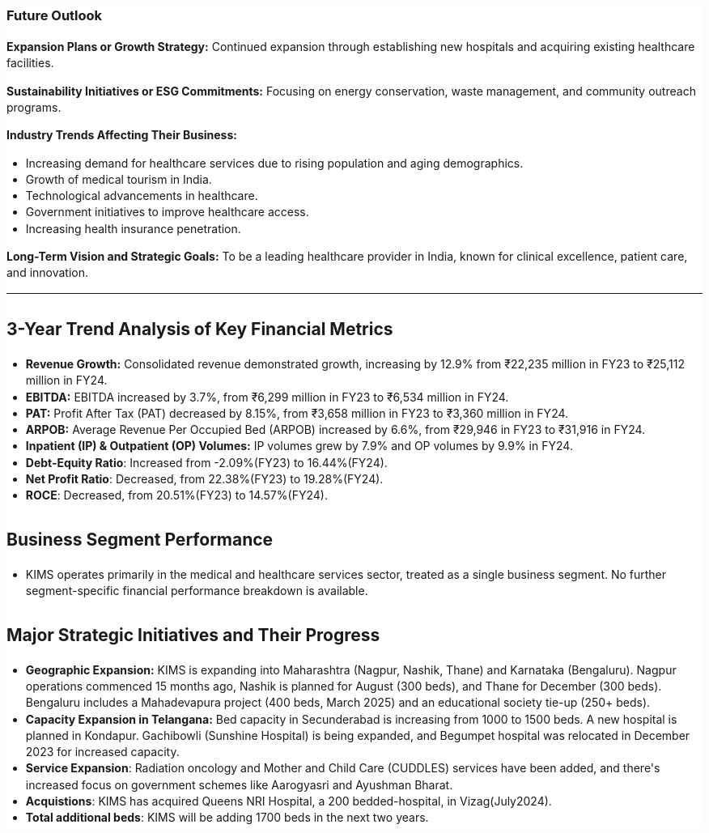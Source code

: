 ### Future Outlook

**Expansion Plans or Growth Strategy:** Continued expansion through establishing new hospitals and acquiring existing healthcare facilities.

**Sustainability Initiatives or ESG Commitments:** Focusing on energy conservation, waste management, and community outreach programs.

**Industry Trends Affecting Their Business:**
*   Increasing demand for healthcare services due to rising population and aging demographics.
*   Growth of medical tourism in India.
*   Technological advancements in healthcare.
*   Government initiatives to improve healthcare access.
*   Increasing health insurance penetration.

**Long-Term Vision and Strategic Goals:** To be a leading healthcare provider in India, known for clinical excellence, patient care, and innovation.

---
## 3-Year Trend Analysis of Key Financial Metrics

*   **Revenue Growth:** Consolidated revenue demonstrated growth, increasing by 12.9% from ₹22,235 million in FY23 to ₹25,112 million in FY24.
*   **EBITDA:** EBITDA increased by 3.7%, from ₹6,299 million in FY23 to ₹6,534 million in FY24.
*   **PAT:** Profit After Tax (PAT) decreased by 8.15%, from ₹3,658 million in FY23 to ₹3,360 million in FY24.
*   **ARPOB:** Average Revenue Per Occupied Bed (ARPOB) increased by 6.6%, from ₹29,946 in FY23 to ₹31,916 in FY24.
*   **Inpatient (IP) & Outpatient (OP) Volumes:** IP volumes grew by 7.9% and OP volumes by 9.9% in FY24.
*   **Debt-Equity Ratio**: Increased from -2.09%(FY23) to 16.44%(FY24).
*   **Net Profit Ratio**: Decreased, from 22.38%(FY23) to 19.28%(FY24).
*   **ROCE**: Decreased, from 20.51%(FY23) to 14.57%(FY24).

## Business Segment Performance

*   KIMS operates primarily in the medical and healthcare services sector, treated as a single business segment. No further segment-specific financial performance breakdown is available.

## Major Strategic Initiatives and Their Progress

*   **Geographic Expansion:** KIMS is expanding into Maharashtra (Nagpur, Nashik, Thane) and Karnataka (Bengaluru). Nagpur operations commenced 15 months ago, Nashik is planned for August (300 beds), and Thane for December (300 beds). Bengaluru includes a Mahadevapura project (400 beds, March 2025) and an educational society tie-up (250+ beds).
*   **Capacity Expansion in Telangana:** Bed capacity in Secunderabad is increasing from 1000 to 1500 beds. A new hospital is planned in Kondapur. Gachibowli (Sunshine Hospital) is being expanded, and Begumpet hospital was relocated in December 2023 for increased capacity.
*   **Service Expansion**: Radiation oncology and Mother and Child Care (CUDDLES) services have been added, and there's increased focus on government schemes like Aarogyasri and Ayushman Bharat.
*   **Acquistions**: KIMS has acquired Queens NRI Hospital, a 200 bedded-hospital, in Vizag(July2024).
*   **Total additional beds**: KIMS will be adding 1700 beds in the next two years.

